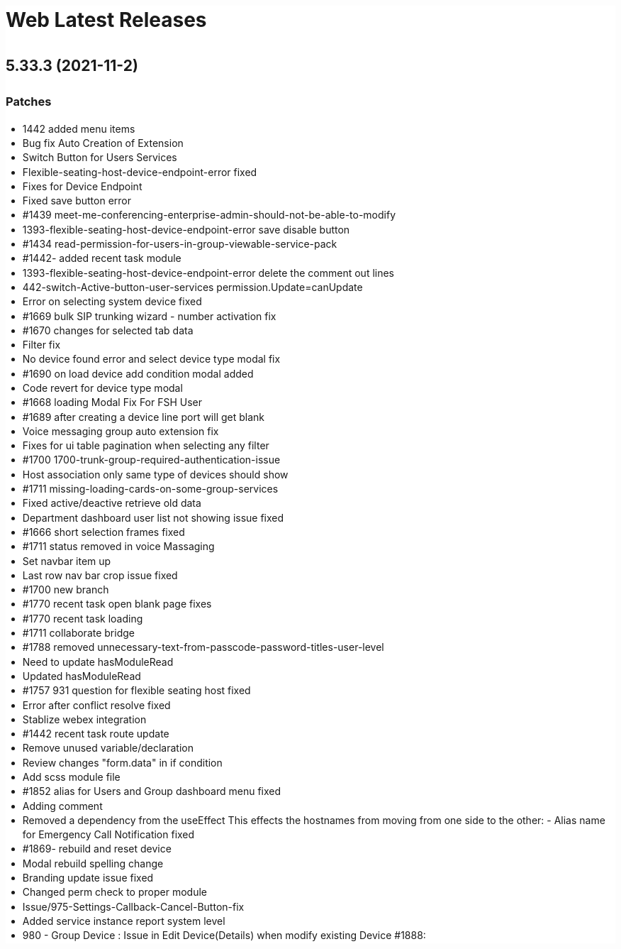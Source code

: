 # Web Latest Releases
## 5.33.3 (2021-11-2)
### Patches 

- 1442 added menu items
- Bug fix Auto Creation of Extension
- Switch Button for Users Services
- Flexible-seating-host-device-endpoint-error fixed
- Fixes for Device Endpoint
- Fixed save button error
- #1439 meet-me-conferencing-enterprise-admin-should-not-be-able-to-modify
- 1393-flexible-seating-host-device-endpoint-error save disable button
- #1434 read-permission-for-users-in-group-viewable-service-pack
- #1442- added recent task module
- 1393-flexible-seating-host-device-endpoint-error delete the comment out lines
- 442-switch-Active-button-user-services permission.Update=canUpdate
- Error on selecting system device  fixed
- #1669 bulk SIP trunking wizard - number activation fix
- #1670 changes for selected tab data
- Filter fix
- No device found error and select device type modal fix
- #1690 on load device add condition modal added
- Code revert for device type modal
- #1668 loading Modal Fix For FSH User
- #1689 after creating a device line port will get blank
- Voice messaging group auto extension fix
- Fixes for ui table pagination when selecting any filter
- #1700 1700-trunk-group-required-authentication-issue
- Host association only same type of devices should show
- #1711 missing-loading-cards-on-some-group-services
- Fixed  active/deactive retrieve old data
- Department dashboard user list not showing issue fixed
- #1666 short selection frames fixed
- #1711 status removed in voice Massaging
- Set navbar item up
- Last row nav bar crop issue fixed
- #1700 new branch
- #1770 recent task open blank page fixes
- #1770 recent task loading
- #1711 collaborate bridge
- #1788 removed unnecessary-text-from-passcode-password-titles-user-level
- Need to update hasModuleRead
- Updated hasModuleRead
- #1757 931 question for flexible seating host fixed
- Error after conflict resolve fixed
- Stablize webex integration
- #1442 recent task route update
- Remove unused variable/declaration
- Review changes &quot;form.data&quot; in if condition
- Add scss module file
- #1852 alias for Users and Group dashboard menu fixed
- Adding comment
- Removed a dependency from the useEffect This effects the hostnames from moving from one side to the other: - Alias name for Emergency Call Notification fixed
- #1869- rebuild and reset device
- Modal rebuild spelling change
- Branding update issue fixed
- Changed perm check to proper module
- Issue/975-Settings-Callback-Cancel-Button-fix
- Added service instance report system level
- 980 - Group Device : Issue in Edit Device(Details) when modify existing Device #1888: 